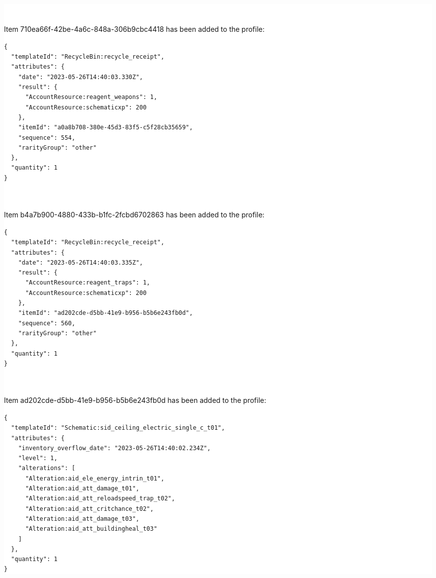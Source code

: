 <br><br>
Item 710ea66f-42be-4a6c-848a-306b9cbc4418 has been added to the profile:

```
{
  "templateId": "RecycleBin:recycle_receipt",
  "attributes": {
    "date": "2023-05-26T14:40:03.330Z",
    "result": {
      "AccountResource:reagent_weapons": 1,
      "AccountResource:schematicxp": 200
    },
    "itemId": "a0a8b708-380e-45d3-83f5-c5f28cb35659",
    "sequence": 554,
    "rarityGroup": "other"
  },
  "quantity": 1
}
```

<br><br>
Item b4a7b900-4880-433b-b1fc-2fcbd6702863 has been added to the profile:

```
{
  "templateId": "RecycleBin:recycle_receipt",
  "attributes": {
    "date": "2023-05-26T14:40:03.335Z",
    "result": {
      "AccountResource:reagent_traps": 1,
      "AccountResource:schematicxp": 200
    },
    "itemId": "ad202cde-d5bb-41e9-b956-b5b6e243fb0d",
    "sequence": 560,
    "rarityGroup": "other"
  },
  "quantity": 1
}
```

<br><br>
Item ad202cde-d5bb-41e9-b956-b5b6e243fb0d has been added to the profile:

```
{
  "templateId": "Schematic:sid_ceiling_electric_single_c_t01",
  "attributes": {
    "inventory_overflow_date": "2023-05-26T14:40:02.234Z",
    "level": 1,
    "alterations": [
      "Alteration:aid_ele_energy_intrin_t01",
      "Alteration:aid_att_damage_t01",
      "Alteration:aid_att_reloadspeed_trap_t02",
      "Alteration:aid_att_critchance_t02",
      "Alteration:aid_att_damage_t03",
      "Alteration:aid_att_buildingheal_t03"
    ]
  },
  "quantity": 1
}
```
